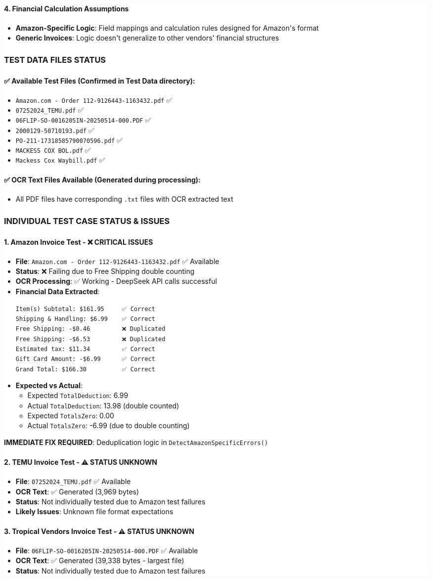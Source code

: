 #### **4. Financial Calculation Assumptions**
- **Amazon-Specific Logic**: Field mappings and calculation rules designed for Amazon's format
- **Generic Invoices**: Logic doesn't generalize to other vendors' financial structures

### **TEST DATA FILES STATUS**

#### ✅ **Available Test Files** (Confirmed in Test Data directory):
- `Amazon.com - Order 112-9126443-1163432.pdf` ✅
- `07252024_TEMU.pdf` ✅
- `06FLIP-SO-0016205IN-20250514-000.PDF` ✅
- `2000129-50710193.pdf` ✅
- `PO-211-17318585790070596.pdf` ✅
- `MACKESS COX BOL.pdf` ✅
- `Mackess Cox Waybill.pdf` ✅

#### ✅ **OCR Text Files Available** (Generated during processing):
- All PDF files have corresponding `.txt` files with OCR extracted text

### **INDIVIDUAL TEST CASE STATUS & ISSUES**

#### 1. **Amazon Invoice Test** - ❌ CRITICAL ISSUES
- **File**: `Amazon.com - Order 112-9126443-1163432.pdf` ✅ Available
- **Status**: ❌ Failing due to Free Shipping double counting
- **OCR Processing**: ✅ Working - DeepSeek API calls successful
- **Financial Data Extracted**:
  ```
  Item(s) Subtotal: $161.95     ✅ Correct
  Shipping & Handling: $6.99    ✅ Correct
  Free Shipping: -$0.46         ❌ Duplicated
  Free Shipping: -$6.53         ❌ Duplicated
  Estimated tax: $11.34         ✅ Correct
  Gift Card Amount: -$6.99      ✅ Correct
  Grand Total: $166.30          ✅ Correct
  ```
- **Expected vs Actual**:
  - Expected `TotalDeduction`: 6.99
  - Actual `TotalDeduction`: 13.98 (double counted)
  - Expected `TotalsZero`: 0.00
  - Actual `TotalsZero`: -6.99 (due to double counting)

**IMMEDIATE FIX REQUIRED**: Deduplication logic in `DetectAmazonSpecificErrors()`

#### 2. **TEMU Invoice Test** - ⚠️ STATUS UNKNOWN
- **File**: `07252024_TEMU.pdf` ✅ Available
- **OCR Text**: ✅ Generated (3,969 bytes)
- **Status**: Not individually tested due to Amazon test failures
- **Likely Issues**: Unknown file format expectations

#### 3. **Tropical Vendors Invoice Test** - ⚠️ STATUS UNKNOWN
- **File**: `06FLIP-SO-0016205IN-20250514-000.PDF` ✅ Available
- **OCR Text**: ✅ Generated (39,338 bytes - largest file)
- **Status**: Not individually tested due to Amazon test failures
